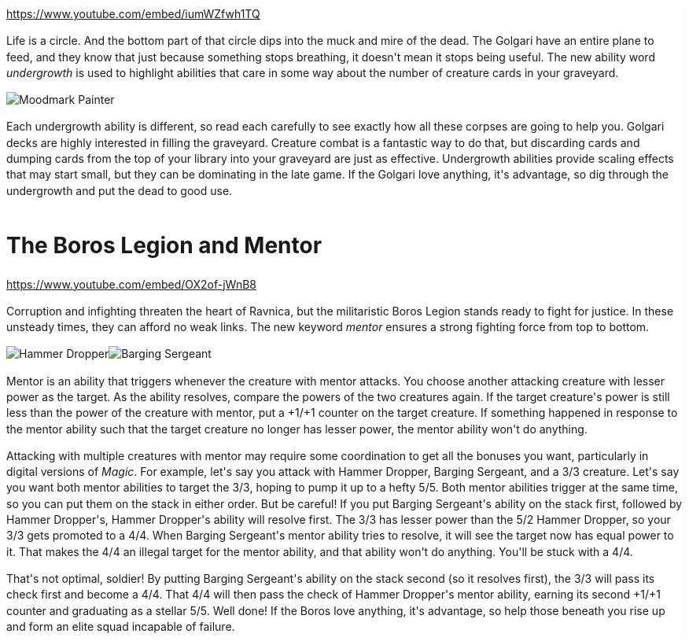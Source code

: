 <https://www.youtube.com/embed/iumWZfwh1TQ>


Life is a circle. And the bottom part of that circle dips into the muck and mire of the dead. The Golgari have an entire plane to feed, and they know that just because something stops breathing, it doesn't mean it stops being useful. The new ability word *undergrowth* is used to highlight abilities that care in some way about the number of creature cards in your graveyard.


![Moodmark Painter](https://media.wizards.com/2018/grn/en_PeGiNFT3AN.png)


Each undergrowth ability is different, so read each carefully to see exactly how all these corpses are going to help you. Golgari decks are highly interested in filling the graveyard. Creature combat is a fantastic way to do that, but discarding cards and dumping cards from the top of your library into your graveyard are just as effective. Undergrowth abilities provide scaling effects that may start small, but they can be dominating in the late game. If the Golgari love anything, it's advantage, so dig through the undergrowth and put the dead to good use.


The Boros Legion and Mentor
===========================


<https://www.youtube.com/embed/OX2of-jWnB8>


Corruption and infighting threaten the heart of Ravnica, but the militaristic Boros Legion stands ready to fight for justice. In these unsteady times, they can afford no weak links. The new keyword *mentor* ensures a strong fighting force from top to bottom.


![Hammer Dropper](https://media.wizards.com/2018/grn/en_pI3rTVO3gh.png)![Barging Sergeant](https://media.wizards.com/2018/grn/en_tfeUOXIaZt.png)


Mentor is an ability that triggers whenever the creature with mentor attacks. You choose another attacking creature with lesser power as the target. As the ability resolves, compare the powers of the two creatures again. If the target creature's power is still less than the power of the creature with mentor, put a +1/+1 counter on the target creature. If something happened in response to the mentor ability such that the target creature no longer has lesser power, the mentor ability won't do anything.


Attacking with multiple creatures with mentor may require some coordination to get all the bonuses you want, particularly in digital versions of *Magic*. For example, let's say you attack with Hammer Dropper, Barging Sergeant, and a 3/3 creature. Let's say you want both mentor abilities to target the 3/3, hoping to pump it up to a hefty 5/5. Both mentor abilities trigger at the same time, so you can put them on the stack in either order. But be careful! If you put Barging Sergeant's ability on the stack first, followed by Hammer Dropper's, Hammer Dropper's ability will resolve first. The 3/3 has lesser power than the 5/2 Hammer Dropper, so your 3/3 gets promoted to a 4/4. When Barging Sergeant's mentor ability tries to resolve, it will see the target now has equal power to it. That makes the 4/4 an illegal target for the mentor ability, and that ability won't do anything. You'll be stuck with a 4/4.


That's not optimal, soldier! By putting Barging Sergeant's ability on the stack second (so it resolves first), the 3/3 will pass its check first and become a 4/4. That 4/4 will then pass the check of Hammer Dropper's mentor ability, earning its second +1/+1 counter and graduating as a stellar 5/5. Well done! If the Boros love anything, it's advantage, so help those beneath you rise up and form an elite squad incapable of failure.
